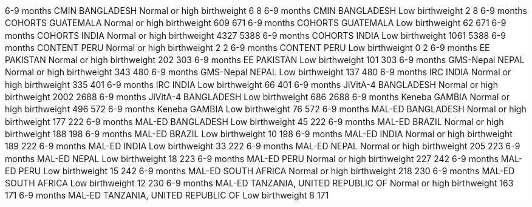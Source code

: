 6-9 months     CMIN             BANGLADESH                     Normal or high birthweight         6       8
6-9 months     CMIN             BANGLADESH                     Low birthweight                    2       8
6-9 months     COHORTS          GUATEMALA                      Normal or high birthweight       609     671
6-9 months     COHORTS          GUATEMALA                      Low birthweight                   62     671
6-9 months     COHORTS          INDIA                          Normal or high birthweight      4327    5388
6-9 months     COHORTS          INDIA                          Low birthweight                 1061    5388
6-9 months     CONTENT          PERU                           Normal or high birthweight         2       2
6-9 months     CONTENT          PERU                           Low birthweight                    0       2
6-9 months     EE               PAKISTAN                       Normal or high birthweight       202     303
6-9 months     EE               PAKISTAN                       Low birthweight                  101     303
6-9 months     GMS-Nepal        NEPAL                          Normal or high birthweight       343     480
6-9 months     GMS-Nepal        NEPAL                          Low birthweight                  137     480
6-9 months     IRC              INDIA                          Normal or high birthweight       335     401
6-9 months     IRC              INDIA                          Low birthweight                   66     401
6-9 months     JiVitA-4         BANGLADESH                     Normal or high birthweight      2002    2688
6-9 months     JiVitA-4         BANGLADESH                     Low birthweight                  686    2688
6-9 months     Keneba           GAMBIA                         Normal or high birthweight       496     572
6-9 months     Keneba           GAMBIA                         Low birthweight                   76     572
6-9 months     MAL-ED           BANGLADESH                     Normal or high birthweight       177     222
6-9 months     MAL-ED           BANGLADESH                     Low birthweight                   45     222
6-9 months     MAL-ED           BRAZIL                         Normal or high birthweight       188     198
6-9 months     MAL-ED           BRAZIL                         Low birthweight                   10     198
6-9 months     MAL-ED           INDIA                          Normal or high birthweight       189     222
6-9 months     MAL-ED           INDIA                          Low birthweight                   33     222
6-9 months     MAL-ED           NEPAL                          Normal or high birthweight       205     223
6-9 months     MAL-ED           NEPAL                          Low birthweight                   18     223
6-9 months     MAL-ED           PERU                           Normal or high birthweight       227     242
6-9 months     MAL-ED           PERU                           Low birthweight                   15     242
6-9 months     MAL-ED           SOUTH AFRICA                   Normal or high birthweight       218     230
6-9 months     MAL-ED           SOUTH AFRICA                   Low birthweight                   12     230
6-9 months     MAL-ED           TANZANIA, UNITED REPUBLIC OF   Normal or high birthweight       163     171
6-9 months     MAL-ED           TANZANIA, UNITED REPUBLIC OF   Low birthweight                    8     171